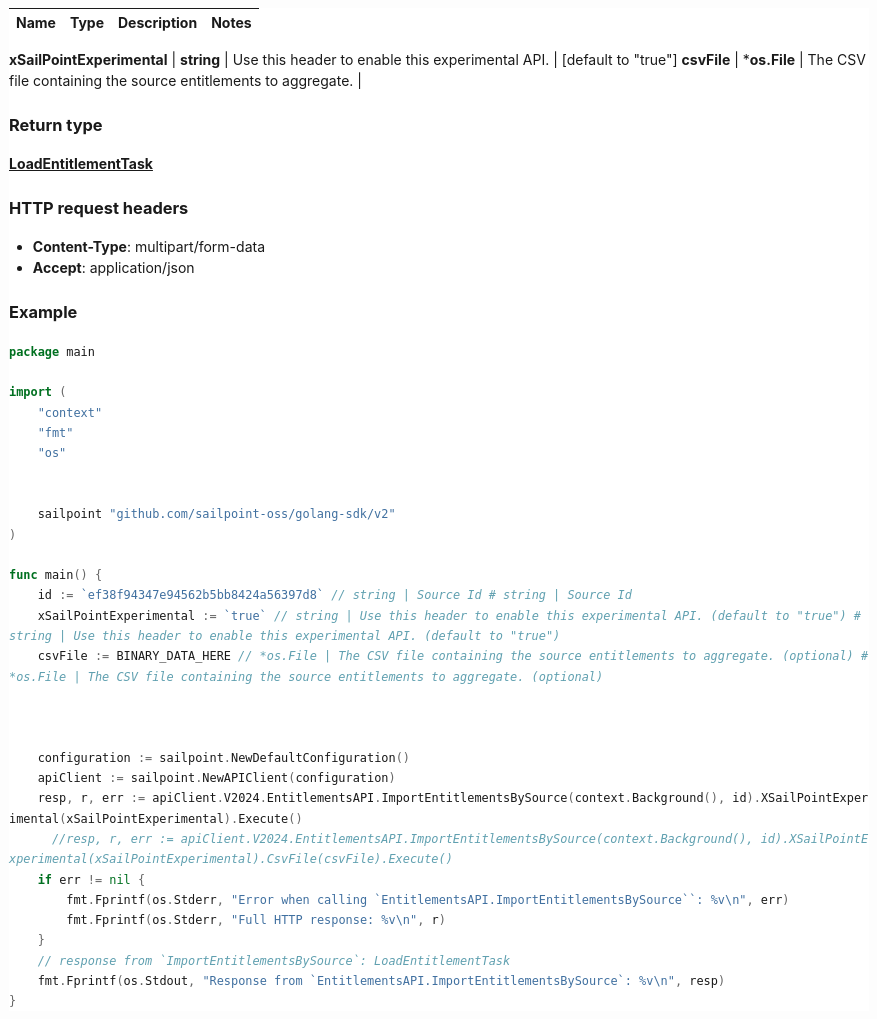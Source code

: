 
Name | Type | Description  | Notes
------------- | ------------- | ------------- | -------------

 **xSailPointExperimental** | **string** | Use this header to enable this experimental API. | [default to &quot;true&quot;]
 **csvFile** | ***os.File** | The CSV file containing the source entitlements to aggregate. | 

### Return type

[**LoadEntitlementTask**](../models/load-entitlement-task)

### HTTP request headers

- **Content-Type**: multipart/form-data
- **Accept**: application/json

### Example

```go
package main

import (
	"context"
	"fmt"
	"os"
  
    
	sailpoint "github.com/sailpoint-oss/golang-sdk/v2"
)

func main() {
    id := `ef38f94347e94562b5bb8424a56397d8` // string | Source Id # string | Source Id
    xSailPointExperimental := `true` // string | Use this header to enable this experimental API. (default to "true") # string | Use this header to enable this experimental API. (default to "true")
    csvFile := BINARY_DATA_HERE // *os.File | The CSV file containing the source entitlements to aggregate. (optional) # *os.File | The CSV file containing the source entitlements to aggregate. (optional)

    

    configuration := sailpoint.NewDefaultConfiguration()
    apiClient := sailpoint.NewAPIClient(configuration)
    resp, r, err := apiClient.V2024.EntitlementsAPI.ImportEntitlementsBySource(context.Background(), id).XSailPointExperimental(xSailPointExperimental).Execute()
	  //resp, r, err := apiClient.V2024.EntitlementsAPI.ImportEntitlementsBySource(context.Background(), id).XSailPointExperimental(xSailPointExperimental).CsvFile(csvFile).Execute()
    if err != nil {
	    fmt.Fprintf(os.Stderr, "Error when calling `EntitlementsAPI.ImportEntitlementsBySource``: %v\n", err)
	    fmt.Fprintf(os.Stderr, "Full HTTP response: %v\n", r)
    }
    // response from `ImportEntitlementsBySource`: LoadEntitlementTask
    fmt.Fprintf(os.Stdout, "Response from `EntitlementsAPI.ImportEntitlementsBySource`: %v\n", resp)
}
```
